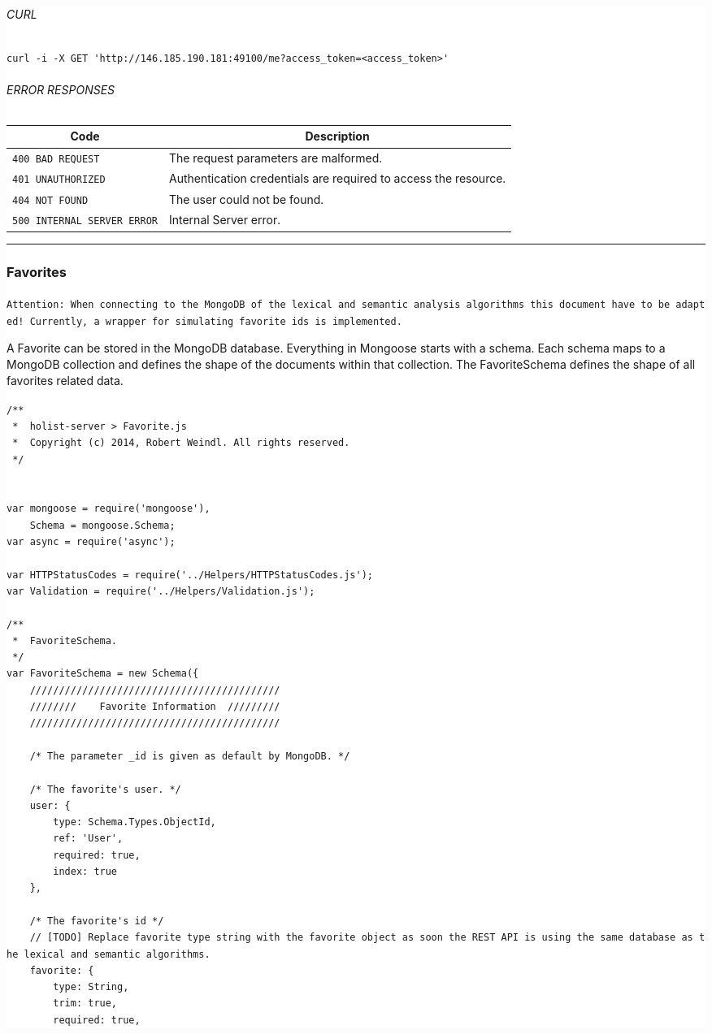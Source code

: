 ###### CURL
```
curl -i -X GET 'http://146.185.190.181:49100/me?access_token=<access_token>'
```

###### ERROR RESPONSES
| Code               | Description                                                                        |
|--------------------|------------------------------------------------------------------------------------|
| `400 BAD REQUEST`  | The request parameters are malformed.  
| `401 UNAUTHORIZED` | Authentication credentials are required to access the resource.                    |                                            
| `404 NOT FOUND`    | The user could not be found.
| `500 INTERNAL SERVER ERROR` | Internal Server error.

---

### <a id="favorites"></a> Favorites
`Attention: When connecting to the MongoDB of the lexical and semantic analysis algorithms this document have to be adapted! Currently, a wrapper for simulating favorite ids is implemented.`

A Favorite can be stored in the MongoDB database. Everything in Mongoose starts with a schema. Each schema maps to a MongoDB collection and defines the shape of the documents within that collection. The FavoriteSchema defines the shape of all favorites related data.

```
/**
 *	holist-server > Favorite.js
 *	Copyright (c) 2014, Robert Weindl. All rights reserved.
 */


var mongoose = require('mongoose'),
    Schema = mongoose.Schema;
var async = require('async');

var HTTPStatusCodes = require('../Helpers/HTTPStatusCodes.js');
var Validation = require('../Helpers/Validation.js');

/**
 * 	FavoriteSchema.
 */
var FavoriteSchema = new Schema({
    ///////////////////////////////////////////
    ////////	Favorite Information  /////////
    ///////////////////////////////////////////

    /* The parameter _id is given as default by MongoDB. */

    /* The favorite's user. */
    user: {
        type: Schema.Types.ObjectId,
        ref: 'User',
        required: true,
        index: true
    },

    /* The favorite's id */
    // [TODO] Replace favorite type string with the favorite object as soon the REST API is using the same database as the lexical and semantic algorithms.
    favorite: {
        type: String,
        trim: true,
        required: true,
```